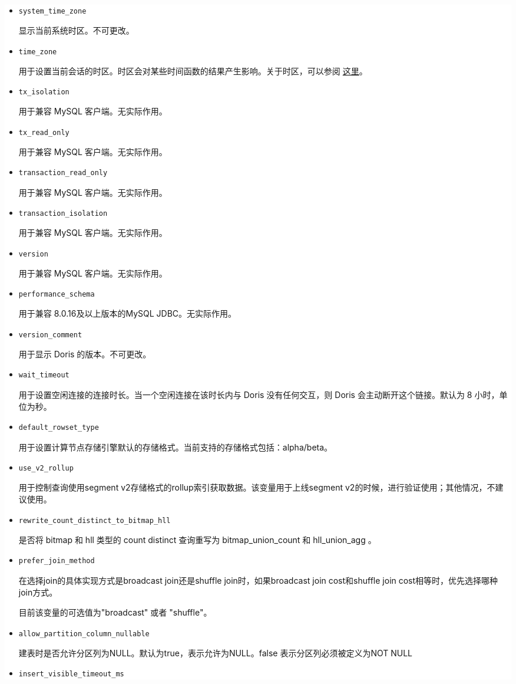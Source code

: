 - `system_time_zone`

  显示当前系统时区。不可更改。

- `time_zone`

  用于设置当前会话的时区。时区会对某些时间函数的结果产生影响。关于时区，可以参阅 [这里](./time-zone.md)。

- `tx_isolation`

  用于兼容 MySQL 客户端。无实际作用。

- `tx_read_only`

  用于兼容 MySQL 客户端。无实际作用。

- `transaction_read_only`

  用于兼容 MySQL 客户端。无实际作用。

- `transaction_isolation`

  用于兼容 MySQL 客户端。无实际作用。

- `version`

  用于兼容 MySQL 客户端。无实际作用。

- `performance_schema`

  用于兼容 8.0.16及以上版本的MySQL JDBC。无实际作用。

- `version_comment`

  用于显示 Doris 的版本。不可更改。

- `wait_timeout`

  用于设置空闲连接的连接时长。当一个空闲连接在该时长内与 Doris 没有任何交互，则 Doris 会主动断开这个链接。默认为 8 小时，单位为秒。

- `default_rowset_type`

  用于设置计算节点存储引擎默认的存储格式。当前支持的存储格式包括：alpha/beta。

- `use_v2_rollup`

  用于控制查询使用segment v2存储格式的rollup索引获取数据。该变量用于上线segment v2的时候，进行验证使用；其他情况，不建议使用。

- `rewrite_count_distinct_to_bitmap_hll`

  是否将 bitmap 和 hll 类型的 count distinct 查询重写为 bitmap_union_count 和 hll_union_agg 。

- `prefer_join_method`

  在选择join的具体实现方式是broadcast join还是shuffle join时，如果broadcast join cost和shuffle join cost相等时，优先选择哪种join方式。

  目前该变量的可选值为"broadcast" 或者 "shuffle"。

- `allow_partition_column_nullable`

  建表时是否允许分区列为NULL。默认为true，表示允许为NULL。false 表示分区列必须被定义为NOT NULL

- `insert_visible_timeout_ms`
